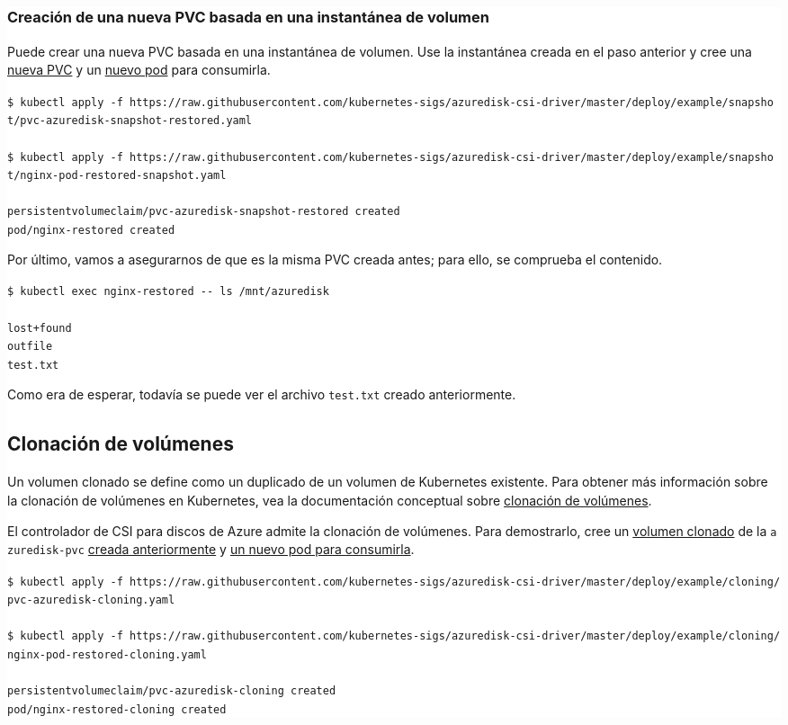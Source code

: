 ### <a name="create-a-new-pvc-based-on-a-volume-snapshot"></a>Creación de una nueva PVC basada en una instantánea de volumen

Puede crear una nueva PVC basada en una instantánea de volumen. Use la instantánea creada en el paso anterior y cree una [nueva PVC](https://github.com/kubernetes-sigs/azuredisk-csi-driver/blob/master/deploy/example/snapshot/pvc-azuredisk-snapshot-restored.yaml) y un [nuevo pod](https://github.com/kubernetes-sigs/azuredisk-csi-driver/blob/master/deploy/example/snapshot/nginx-pod-restored-snapshot.yaml) para consumirla.

```console
$ kubectl apply -f https://raw.githubusercontent.com/kubernetes-sigs/azuredisk-csi-driver/master/deploy/example/snapshot/pvc-azuredisk-snapshot-restored.yaml

$ kubectl apply -f https://raw.githubusercontent.com/kubernetes-sigs/azuredisk-csi-driver/master/deploy/example/snapshot/nginx-pod-restored-snapshot.yaml

persistentvolumeclaim/pvc-azuredisk-snapshot-restored created
pod/nginx-restored created
```

Por último, vamos a asegurarnos de que es la misma PVC creada antes; para ello, se comprueba el contenido.

```console
$ kubectl exec nginx-restored -- ls /mnt/azuredisk

lost+found
outfile
test.txt
```

Como era de esperar, todavía se puede ver el archivo `test.txt` creado anteriormente.

## <a name="clone-volumes"></a>Clonación de volúmenes

Un volumen clonado se define como un duplicado de un volumen de Kubernetes existente. Para obtener más información sobre la clonación de volúmenes en Kubernetes, vea la documentación conceptual sobre [clonación de volúmenes](https://kubernetes.io/docs/concepts/storage/persistent-volumes/#volume-cloning).

El controlador de CSI para discos de Azure admite la clonación de volúmenes. Para demostrarlo, cree un [volumen clonado](https://github.com/kubernetes-sigs/azuredisk-csi-driver/blob/master/deploy/example/cloning/nginx-pod-restored-cloning.yaml) de la `azuredisk-pvc` [creada anteriormente](#dynamically-create-azure-disk-pvs-by-using-the-built-in-storage-classes) y [un nuevo pod para consumirla](https://github.com/kubernetes-sigs/azuredisk-csi-driver/blob/master/deploy/example/cloning/nginx-pod-restored-cloning.yaml).


```console
$ kubectl apply -f https://raw.githubusercontent.com/kubernetes-sigs/azuredisk-csi-driver/master/deploy/example/cloning/pvc-azuredisk-cloning.yaml

$ kubectl apply -f https://raw.githubusercontent.com/kubernetes-sigs/azuredisk-csi-driver/master/deploy/example/cloning/nginx-pod-restored-cloning.yaml

persistentvolumeclaim/pvc-azuredisk-cloning created
pod/nginx-restored-cloning created
```

